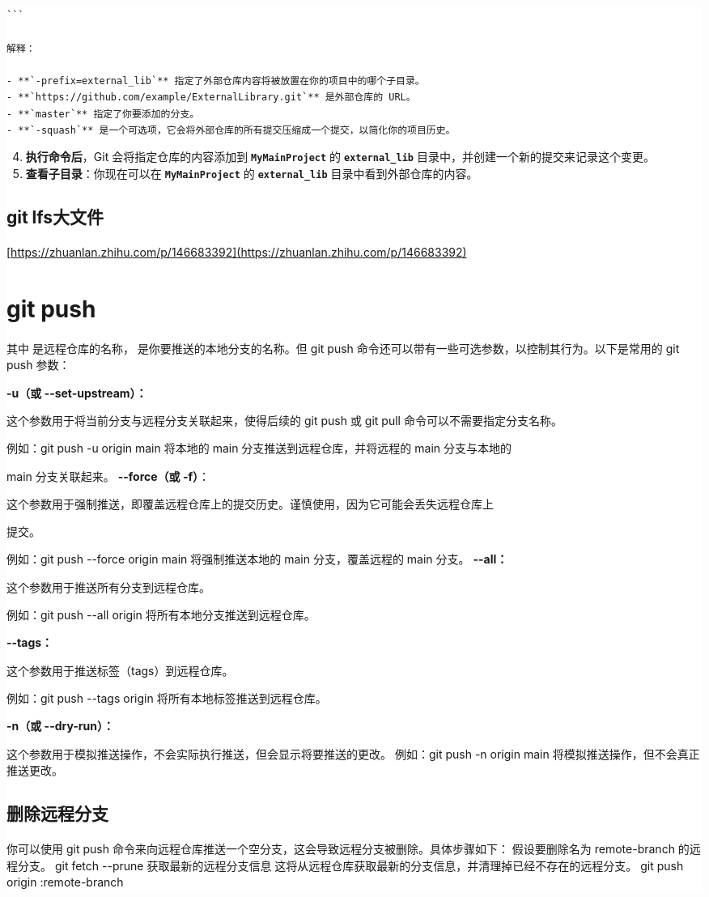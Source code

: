     ```
    
    解释：
    
    - **`-prefix=external_lib`** 指定了外部仓库内容将被放置在你的项目中的哪个子目录。
    - **`https://github.com/example/ExternalLibrary.git`** 是外部仓库的 URL。
    - **`master`** 指定了你要添加的分支。
    - **`-squash`** 是一个可选项，它会将外部仓库的所有提交压缩成一个提交，以简化你的项目历史。
4. **执行命令后**，Git 会将指定仓库的内容添加到 **`MyMainProject`** 的 **`external_lib`** 目录中，并创建一个新的提交来记录这个变更。
5. **查看子目录**：你现在可以在 **`MyMainProject`** 的 **`external_lib`** 目录中看到外部仓库的内容。

## git lfs大文件

[https://zhuanlan.zhihu.com/p/146683392](https://zhuanlan.zhihu.com/p/146683392)

# git push <remote> <branch>

其中 <remote> 是远程仓库的名称，<branch> 是你要推送的本地分支的名称。但 git push 命令还可以带有一些可选参数，以控制其行为。以下是常用的 git push 参数：

**-u（或 --set-upstream）：**

这个参数用于将当前分支与远程分支关联起来，使得后续的 git push 或 git pull 命令可以不需要指定分支名称。

例如：git push -u origin main 将本地的 main 分支推送到远程仓库，并将远程的 main 分支与本地的

main 分支关联起来。
**--force（或 -f）**：

这个参数用于强制推送，即覆盖远程仓库上的提交历史。谨慎使用，因为它可能会丢失远程仓库上

提交。

例如：git push --force origin main 将强制推送本地的 main 分支，覆盖远程的 main 分支。
**--all：**

这个参数用于推送所有分支到远程仓库。

例如：git push --all origin 将所有本地分支推送到远程仓库。

**--tags：**

这个参数用于推送标签（tags）到远程仓库。

例如：git push --tags origin 将所有本地标签推送到远程仓库。

**-n（或 --dry-run）：**

这个参数用于模拟推送操作，不会实际执行推送，但会显示将要推送的更改。
例如：git push -n origin main 将模拟推送操作，但不会真正推送更改。

## 删除远程分支

你可以使用 git push 命令来向远程仓库推送一个空分支，这会导致远程分支被删除。具体步骤如下：
假设要删除名为 remote-branch 的远程分支。
git fetch --prune       获取最新的远程分支信息
这将从远程仓库获取最新的分支信息，并清理掉已经不存在的远程分支。
git push origin :remote-branch
